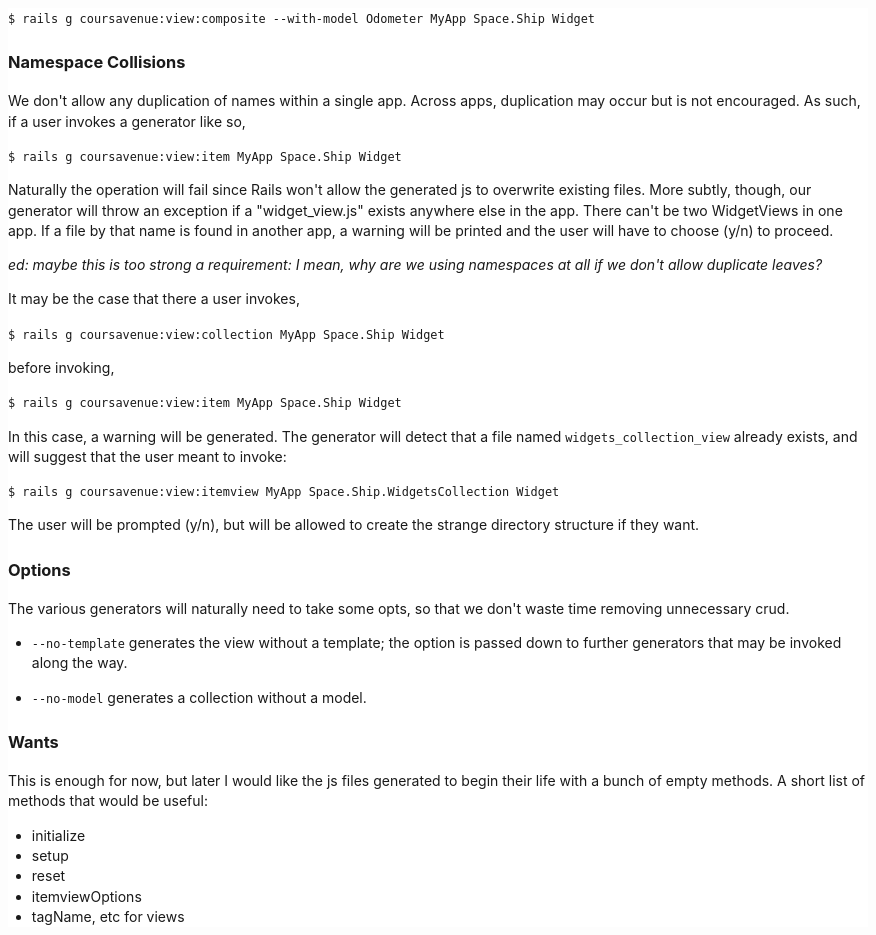 `$ rails g coursavenue:view:composite --with-model Odometer MyApp Space.Ship Widget`

### Namespace Collisions

We don't allow any duplication of names within a single app. Across apps, duplication
may occur but is not encouraged. As such, if a user invokes a generator like so,

`$ rails g coursavenue:view:item MyApp Space.Ship Widget`

Naturally the operation will fail since Rails won't allow the generated js to overwrite
existing files. More subtly, though, our generator will throw an exception if
a "widget_view.js" exists anywhere else in the app. There can't be two WidgetViews
in one app. If a file by that name is found in another app, a warning will be
printed and the user will have to choose (y/n) to proceed.

*ed: maybe this is too strong a requirement: I mean, why are we using namespaces
at all if we don't allow duplicate leaves?*

It may be the case that there a user invokes,

`$ rails g coursavenue:view:collection MyApp Space.Ship Widget`

before invoking,

`$ rails g coursavenue:view:item MyApp Space.Ship Widget`

In this case, a warning will be generated. The generator will detect that a file
named `widgets_collection_view` already exists, and will suggest that the user
meant to invoke:

`$ rails g coursavenue:view:itemview MyApp Space.Ship.WidgetsCollection Widget`

The user will be prompted (y/n), but will be allowed to create the strange
directory structure if they want.

### Options

The various generators will naturally need to take some opts, so that we don't
waste time removing unnecessary crud.

 - `--no-template`
    generates the view without a template; the option is passed down to
    further generators that may be invoked along the way.

 - `--no-model`
    generates a collection without a model.

### Wants

This is enough for now, but later I would like the js files generated
to begin their life with a bunch of empty methods. A short list of methods
that would be useful:

 - initialize
 - setup
 - reset
 - itemviewOptions
 - tagName, etc for views

